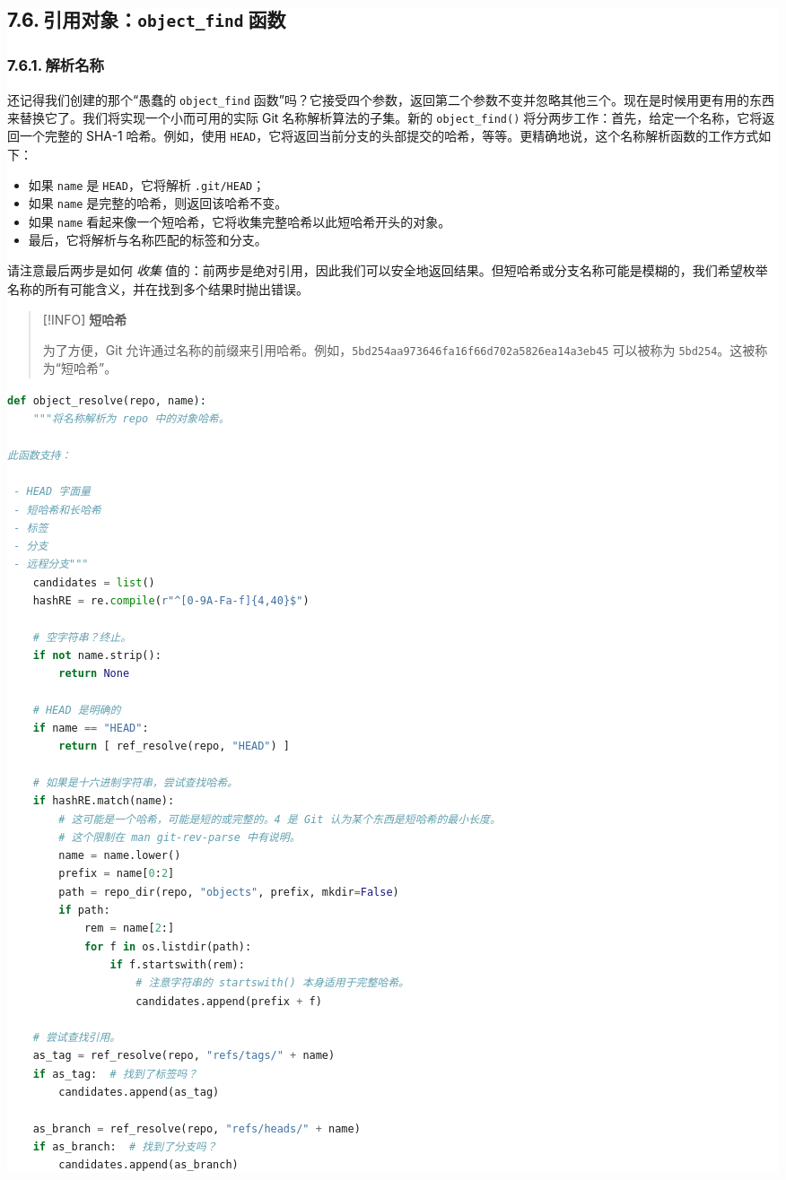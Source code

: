 ## 7.6. 引用对象：`object_find` 函数

### 7.6.1. 解析名称

还记得我们创建的那个“愚蠢的 `object_find` 函数”吗？它接受四个参数，返回第二个参数不变并忽略其他三个。现在是时候用更有用的东西来替换它了。我们将实现一个小而可用的实际 Git 名称解析算法的子集。新的 `object_find()` 将分两步工作：首先，给定一个名称，它将返回一个完整的 SHA-1 哈希。例如，使用 `HEAD`，它将返回当前分支的头部提交的哈希，等等。更精确地说，这个名称解析函数的工作方式如下：

  - 如果 `name` 是 `HEAD`，它将解析 `.git/HEAD`；
  - 如果 `name` 是完整的哈希，则返回该哈希不变。
  - 如果 `name` 看起来像一个短哈希，它将收集完整哈希以此短哈希开头的对象。
  - 最后，它将解析与名称匹配的标签和分支。

请注意最后两步是如何 *收集* 值的：前两步是绝对引用，因此我们可以安全地返回结果。但短哈希或分支名称可能是模糊的，我们希望枚举名称的所有可能含义，并在找到多个结果时抛出错误。

> [!INFO]
> **短哈希**
>
> 为了方便，Git 允许通过名称的前缀来引用哈希。例如，`5bd254aa973646fa16f66d702a5826ea14a3eb45` 可以被称为 `5bd254`。这被称为“短哈希”。

```python
def object_resolve(repo, name):
    """将名称解析为 repo 中的对象哈希。

此函数支持：

 - HEAD 字面量
 - 短哈希和长哈希
 - 标签
 - 分支
 - 远程分支"""
    candidates = list()
    hashRE = re.compile(r"^[0-9A-Fa-f]{4,40}$")

    # 空字符串？终止。
    if not name.strip():
        return None

    # HEAD 是明确的
    if name == "HEAD":
        return [ ref_resolve(repo, "HEAD") ]

    # 如果是十六进制字符串，尝试查找哈希。
    if hashRE.match(name):
        # 这可能是一个哈希，可能是短的或完整的。4 是 Git 认为某个东西是短哈希的最小长度。
        # 这个限制在 man git-rev-parse 中有说明。
        name = name.lower()
        prefix = name[0:2]
        path = repo_dir(repo, "objects", prefix, mkdir=False)
        if path:
            rem = name[2:]
            for f in os.listdir(path):
                if f.startswith(rem):
                    # 注意字符串的 startswith() 本身适用于完整哈希。
                    candidates.append(prefix + f)

    # 尝试查找引用。
    as_tag = ref_resolve(repo, "refs/tags/" + name)
    if as_tag:  # 找到了标签吗？
        candidates.append(as_tag)

    as_branch = ref_resolve(repo, "refs/heads/" + name)
    if as_branch:  # 找到了分支吗？
        candidates.append(as_branch)

```